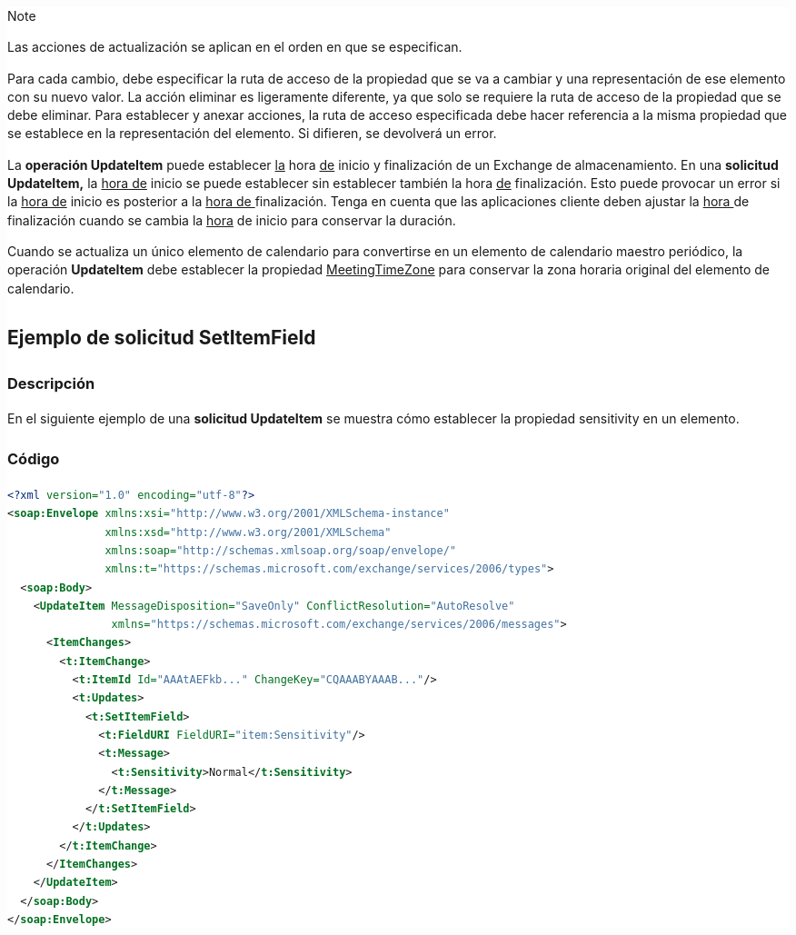> [!NOTE]
> Las acciones de actualización se aplican en el orden en que se especifican. 
  
Para cada cambio, debe especificar la ruta de acceso de la propiedad que se va a cambiar y una representación de ese elemento con su nuevo valor. La acción eliminar es ligeramente diferente, ya que solo se requiere la ruta de acceso de la propiedad que se debe eliminar. Para establecer y anexar acciones, la ruta de acceso especificada debe hacer referencia a la misma propiedad que se establece en la representación del elemento. Si difieren, se devolverá un error.
  
La **operación UpdateItem** puede establecer [la](start.md) hora [de](end-ex15websvcsotherref.md) inicio y finalización de un Exchange de almacenamiento. En una **solicitud UpdateItem,** la [hora de](start.md) inicio se puede establecer sin establecer también la hora [de](end-ex15websvcsotherref.md) finalización. Esto puede provocar un error si la [hora de](start.md) inicio es posterior a la [hora de ](end-ex15websvcsotherref.md) finalización. Tenga en cuenta que las aplicaciones cliente deben ajustar la [hora ](end-ex15websvcsotherref.md) de finalización cuando se cambia la [hora](start.md) de inicio para conservar la duración. 
  
Cuando se actualiza un único elemento de calendario para convertirse en un elemento de calendario maestro periódico, la operación **UpdateItem** debe establecer la propiedad [MeetingTimeZone](meetingtimezone.md) para conservar la zona horaria original del elemento de calendario. 
  
## <a name="setitemfield-request-example"></a>Ejemplo de solicitud SetItemField

### <a name="description"></a>Descripción

En el siguiente ejemplo de una **solicitud UpdateItem** se muestra cómo establecer la propiedad sensitivity en un elemento. 
  
### <a name="code"></a>Código

```XML
<?xml version="1.0" encoding="utf-8"?>
<soap:Envelope xmlns:xsi="http://www.w3.org/2001/XMLSchema-instance" 
               xmlns:xsd="http://www.w3.org/2001/XMLSchema" 
               xmlns:soap="http://schemas.xmlsoap.org/soap/envelope/" 
               xmlns:t="https://schemas.microsoft.com/exchange/services/2006/types">
  <soap:Body>
    <UpdateItem MessageDisposition="SaveOnly" ConflictResolution="AutoResolve" 
                xmlns="https://schemas.microsoft.com/exchange/services/2006/messages">
      <ItemChanges>
        <t:ItemChange>
          <t:ItemId Id="AAAtAEFkb..." ChangeKey="CQAAABYAAAB..."/>
          <t:Updates>
            <t:SetItemField>
              <t:FieldURI FieldURI="item:Sensitivity"/>
              <t:Message>
                <t:Sensitivity>Normal</t:Sensitivity>
              </t:Message>
            </t:SetItemField>
          </t:Updates>
        </t:ItemChange>
      </ItemChanges>
    </UpdateItem>
  </soap:Body>
</soap:Envelope>
```
